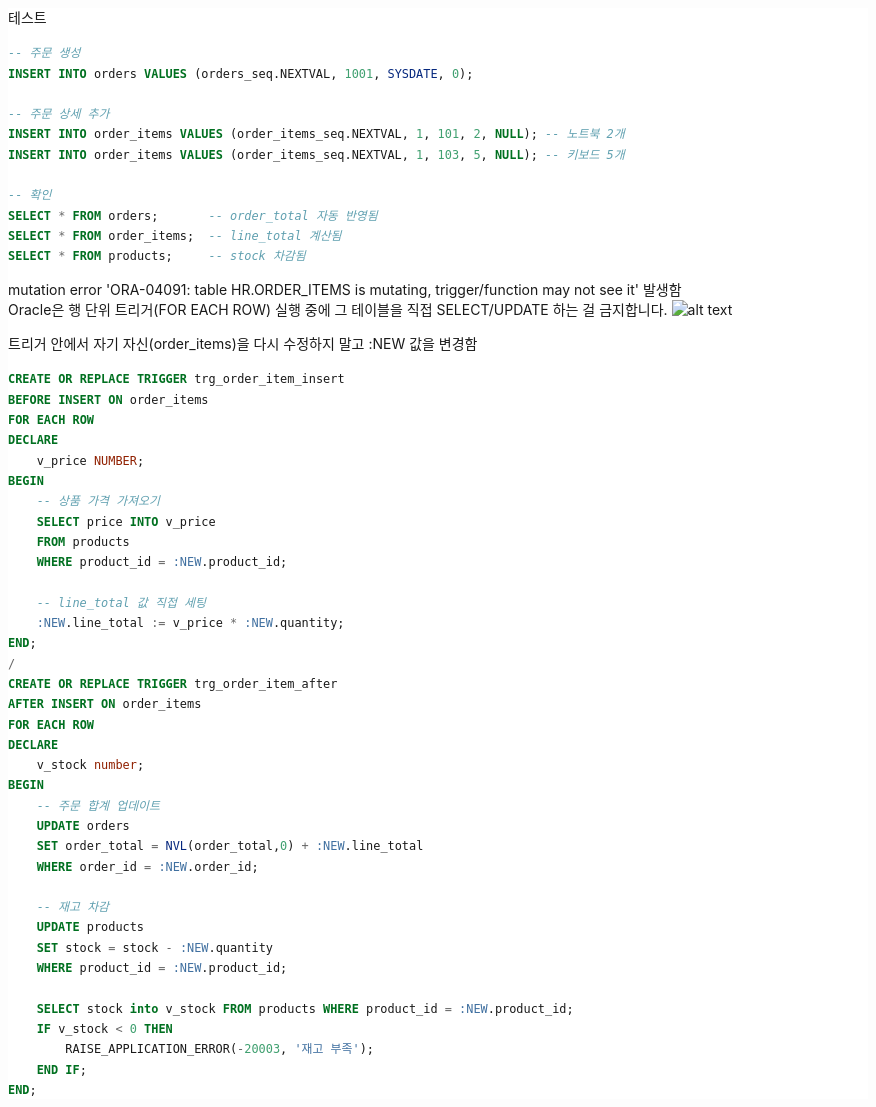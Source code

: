 테스트

```sql
-- 주문 생성
INSERT INTO orders VALUES (orders_seq.NEXTVAL, 1001, SYSDATE, 0);

-- 주문 상세 추가
INSERT INTO order_items VALUES (order_items_seq.NEXTVAL, 1, 101, 2, NULL); -- 노트북 2개
INSERT INTO order_items VALUES (order_items_seq.NEXTVAL, 1, 103, 5, NULL); -- 키보드 5개

-- 확인
SELECT * FROM orders;       -- order_total 자동 반영됨
SELECT * FROM order_items;  -- line_total 계산됨
SELECT * FROM products;     -- stock 차감됨
```

mutation error 'ORA-04091: table HR.ORDER_ITEMS is mutating, trigger/function may not see it' 발생함  
Oracle은 행 단위 트리거(FOR EACH ROW) 실행 중에 그 테이블을 직접 SELECT/UPDATE 하는 걸 금지합니다.
![alt text](images/trigger05.png.png)

트리거 안에서 자기 자신(order_items)을 다시 수정하지 말고 :NEW 값을 변경함

```sql
CREATE OR REPLACE TRIGGER trg_order_item_insert
BEFORE INSERT ON order_items
FOR EACH ROW
DECLARE
    v_price NUMBER;
BEGIN
    -- 상품 가격 가져오기
    SELECT price INTO v_price
    FROM products
    WHERE product_id = :NEW.product_id;

    -- line_total 값 직접 세팅
    :NEW.line_total := v_price * :NEW.quantity;
END;
/
CREATE OR REPLACE TRIGGER trg_order_item_after
AFTER INSERT ON order_items
FOR EACH ROW
DECLARE
    v_stock number;
BEGIN
    -- 주문 합계 업데이트
    UPDATE orders
    SET order_total = NVL(order_total,0) + :NEW.line_total
    WHERE order_id = :NEW.order_id;

    -- 재고 차감
    UPDATE products
    SET stock = stock - :NEW.quantity
    WHERE product_id = :NEW.product_id;

    SELECT stock into v_stock FROM products WHERE product_id = :NEW.product_id;
    IF v_stock < 0 THEN
        RAISE_APPLICATION_ERROR(-20003, '재고 부족');
    END IF;
END;
```
